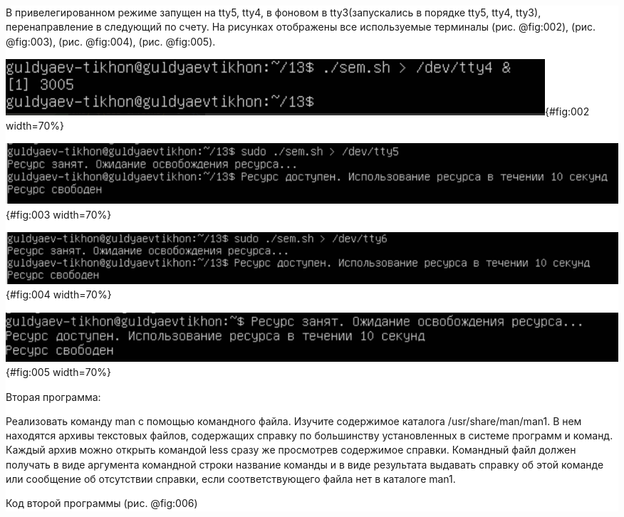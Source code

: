 В привелегированном режиме запущен на tty5, tty4, в фоновом в tty3(запускались в порядке tty5, tty4, tty3), перенаправление в следующий по счету. На рисунках отображены все используемые терминалы  (рис. @fig:002), (рис. @fig:003), (рис. @fig:004), (рис. @fig:005).

![Терминал tty3](image/tty3.png){#fig:002 width=70%}

![Терминал tty4](image/tty4.png){#fig:003 width=70%}

![Терминал tty5](image/tty5.png){#fig:004 width=70%}

![Терминал tty6](image/tty6.png){#fig:005 width=70%}

Вторая программа:

Реализовать команду man с помощью командного файла. Изучите содержимое каталога /usr/share/man/man1. В нем находятся архивы текстовых файлов, содержащих справку по большинству установленных в системе программ и команд. Каждый архив можно открыть командой less сразу же просмотрев содержимое справки. Командный файл должен получать в виде аргумента командной строки название команды и в виде результата выдавать справку об этой команде или сообщение об отсутствии справки, если соответствующего файла нет в каталоге man1.

Код второй программы (рис. @fig:006) 
